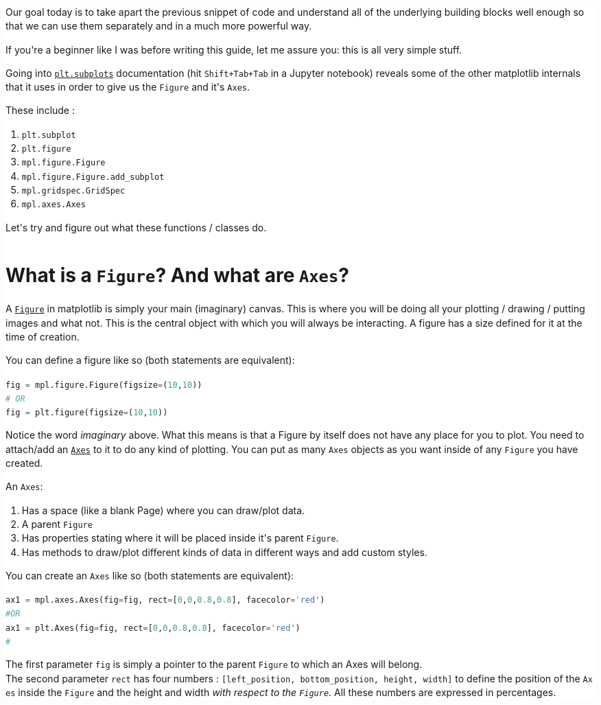 
Our goal today is to take apart the previous snippet of code and understand all of the underlying building blocks well enough so that we can use them separately and in a much more powerful way.

If  you're a beginner like I was before writing this guide, let me assure you: this is all very simple stuff.

Going into [`plt.subplots`](https://matplotlib.org/api/_as_gen/matplotlib.pyplot.subplots.html?highlight=subplots#matplotlib.pyplot.subplots) documentation (hit `Shift+Tab+Tab` in a Jupyter notebook) reveals some of the other matplotlib internals that it uses in order to give us the `Figure` and it's `Axes`. 

These include :<br>
1. `plt.subplot`
3. `plt.figure`
3. `mpl.figure.Figure`
4. `mpl.figure.Figure.add_subplot`
5. `mpl.gridspec.GridSpec`
6. `mpl.axes.Axes`

Let's try and figure out what these functions / classes do.

# What is a `Figure`? And what are `Axes`?

A [`Figure`](https://matplotlib.org/api/_as_gen/matplotlib.pyplot.figure.html?highlight=figure#matplotlib.pyplot.figure) in matplotlib is simply your main (imaginary) canvas. This is where you will be doing all your plotting / drawing / putting images and what not. This is the central object with which you will always be interacting. A figure has a size defined for it at the time of creation.

You can define a figure like so (both statements are equivalent):
```python
fig = mpl.figure.Figure(figsize=(10,10))
# OR
fig = plt.figure(figsize=(10,10))
```

Notice the word *imaginary* above. What this means is that a Figure by itself does not have any place for you to plot. You need to attach/add an [`Axes`](https://matplotlib.org/api/axes_api.html?highlight=matplotlib.axes.axes#matplotlib.axes.Axes) to it to do any kind of plotting. You can put as many `Axes` objects as you want inside of any `Figure` you have created.

An `Axes`:
1. Has a space (like a blank Page) where you can draw/plot data.
2. A parent `Figure`
3. Has properties stating where it will be placed inside it's parent `Figure`.
4. Has methods to draw/plot different kinds of data in different ways and add custom styles.

You can create an `Axes` like so (both statements are equivalent):
```python
ax1 = mpl.axes.Axes(fig=fig, rect=[0,0,0.8,0.8], facecolor='red')
#OR
ax1 = plt.Axes(fig=fig, rect=[0,0,0.8,0.8], facecolor='red')
#
```
The first parameter `fig` is simply a pointer to the parent `Figure` to which an Axes will belong.<br>
The second parameter `rect` has four numbers : `[left_position, bottom_position, height, width]` to define the position of the `Axes` inside the `Figure` and the height and width *with respect to the `Figure`*. All these numbers are expressed in percentages.
